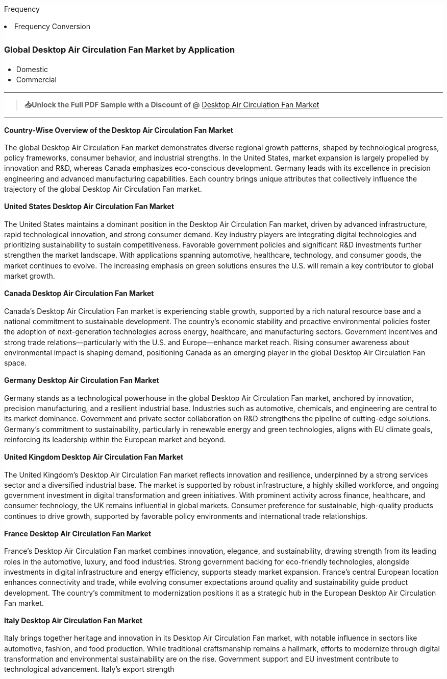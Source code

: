 Frequency</li><li>Frequency Conversion</li></ul><h3>Global Desktop Air Circulation Fan Market by Application</h3><ul><li>Domestic</li><li>Commercial</li></ul></p><hr /><blockquote><p><strong>📥Unlock the Full PDF Sample with a Discount of @</strong> <a href="https://www.marketresearchintellect.com/ask-for-discount/?rid=1043875&amp;utm_source=Github-April&amp;utm_medium=019">Desktop Air Circulation Fan Market</a></p></blockquote><hr /><p class="" data-start="217" data-end="261"><strong data-start="217" data-end="261">Country-Wise Overview of the Desktop Air Circulation Fan Market</strong></p><p class="" data-start="263" data-end="774">The global Desktop Air Circulation Fan market demonstrates diverse regional growth patterns, shaped by technological progress, policy frameworks, consumer behavior, and industrial strengths. In the United States, market expansion is largely propelled by innovation and R&amp;D, whereas Canada emphasizes eco-conscious development. Germany leads with its excellence in precision engineering and advanced manufacturing capabilities. Each country brings unique attributes that collectively influence the trajectory of the global Desktop Air Circulation Fan market.</p><p class="" data-start="776" data-end="1421"><strong data-start="776" data-end="805">United States Desktop Air Circulation Fan Market</strong></p><p class="" data-start="776" data-end="1421">The United States maintains a dominant position in the Desktop Air Circulation Fan market, driven by advanced infrastructure, rapid technological innovation, and strong consumer demand. Key industry players are integrating digital technologies and prioritizing sustainability to sustain competitiveness. Favorable government policies and significant R&amp;D investments further strengthen the market landscape. With applications spanning automotive, healthcare, technology, and consumer goods, the market continues to evolve. The increasing emphasis on green solutions ensures the U.S. will remain a key contributor to global market growth.</p><p class="" data-start="1423" data-end="2019"><strong data-start="1423" data-end="1445">Canada Desktop Air Circulation Fan Market</strong></p><p class="" data-start="1423" data-end="2019">Canada&rsquo;s Desktop Air Circulation Fan market is experiencing stable growth, supported by a rich natural resource base and a national commitment to sustainable development. The country&rsquo;s economic stability and proactive environmental policies foster the adoption of next-generation technologies across energy, healthcare, and manufacturing sectors. Government incentives and strong trade relations&mdash;particularly with the U.S. and Europe&mdash;enhance market reach. Rising consumer awareness about environmental impact is shaping demand, positioning Canada as an emerging player in the global Desktop Air Circulation Fan space.</p><p class="" data-start="2021" data-end="2591"><strong data-start="2021" data-end="2044">Germany Desktop Air Circulation Fan Market</strong></p><p class="" data-start="2021" data-end="2591">Germany stands as a technological powerhouse in the global Desktop Air Circulation Fan market, anchored by innovation, precision manufacturing, and a resilient industrial base. Industries such as automotive, chemicals, and engineering are central to its market dominance. Government and private sector collaboration on R&amp;D strengthens the pipeline of cutting-edge solutions. Germany&rsquo;s commitment to sustainability, particularly in renewable energy and green technologies, aligns with EU climate goals, reinforcing its leadership within the European market and beyond.</p><p class="" data-start="2593" data-end="3221"><strong data-start="2593" data-end="2623">United Kingdom Desktop Air Circulation Fan Market</strong></p><p class="" data-start="2593" data-end="3221">The United Kingdom&rsquo;s Desktop Air Circulation Fan market reflects innovation and resilience, underpinned by a strong services sector and a diversified industrial base. The market is supported by robust infrastructure, a highly skilled workforce, and ongoing government investment in digital transformation and green initiatives. With prominent activity across finance, healthcare, and consumer technology, the UK remains influential in global markets. Consumer preference for sustainable, high-quality products continues to drive growth, supported by favorable policy environments and international trade relationships.</p><p class="" data-start="3223" data-end="3838"><strong data-start="3223" data-end="3245">France Desktop Air Circulation Fan Market</strong></p><p class="" data-start="3223" data-end="3838">France&rsquo;s Desktop Air Circulation Fan market combines innovation, elegance, and sustainability, drawing strength from its leading roles in the automotive, luxury, and food industries. Strong government backing for eco-friendly technologies, alongside investments in digital infrastructure and energy efficiency, supports steady market expansion. France&rsquo;s central European location enhances connectivity and trade, while evolving consumer expectations around quality and sustainability guide product development. The country&rsquo;s commitment to modernization positions it as a strategic hub in the European Desktop Air Circulation Fan market.</p><p class="" data-start="3840" data-end="4422"><strong data-start="3840" data-end="3861">Italy Desktop Air Circulation Fan Market</strong></p><p class="" data-start="3840" data-end="4422">Italy brings together heritage and innovation in its Desktop Air Circulation Fan market, with notable influence in sectors like automotive, fashion, and food production. While traditional craftsmanship remains a hallmark, efforts to modernize through digital transformation and environmental sustainability are on the rise. Government support and EU investment contribute to technological advancement. Italy&rsquo;s export strength